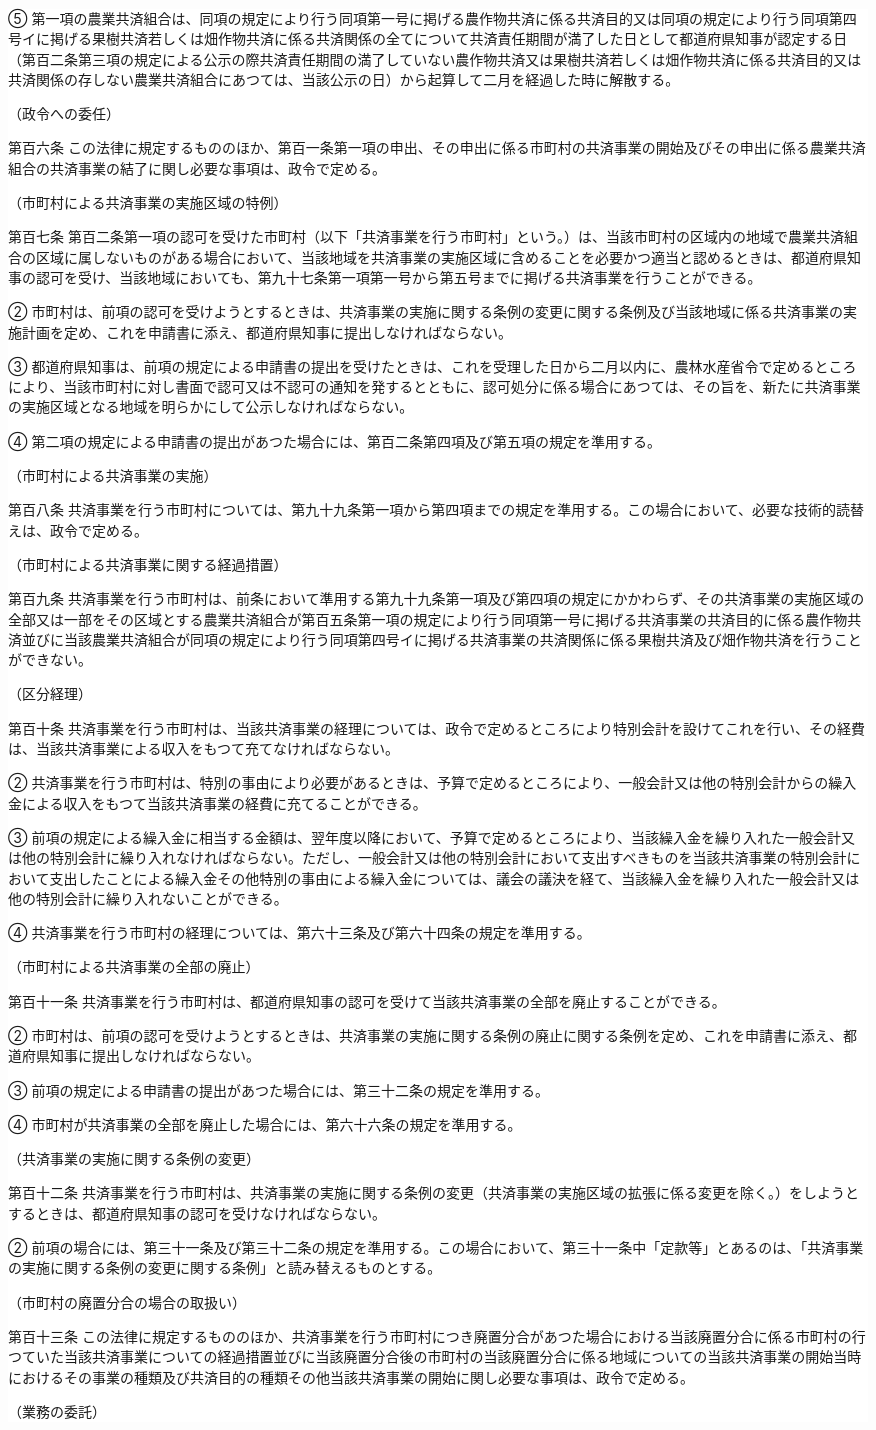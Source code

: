 ⑤ 第一項の農業共済組合は、同項の規定により行う同項第一号に掲げる農作物共済に係る共済目的又は同項の規定により行う同項第四号イに掲げる果樹共済若しくは畑作物共済に係る共済関係の全てについて共済責任期間が満了した日として都道府県知事が認定する日（第百二条第三項の規定による公示の際共済責任期間の満了していない農作物共済又は果樹共済若しくは畑作物共済に係る共済目的又は共済関係の存しない農業共済組合にあつては、当該公示の日）から起算して二月を経過した時に解散する。

（政令への委任）

第百六条 この法律に規定するもののほか、第百一条第一項の申出、その申出に係る市町村の共済事業の開始及びその申出に係る農業共済組合の共済事業の結了に関し必要な事項は、政令で定める。

（市町村による共済事業の実施区域の特例）

第百七条 第百二条第一項の認可を受けた市町村（以下「共済事業を行う市町村」という。）は、当該市町村の区域内の地域で農業共済組合の区域に属しないものがある場合において、当該地域を共済事業の実施区域に含めることを必要かつ適当と認めるときは、都道府県知事の認可を受け、当該地域においても、第九十七条第一項第一号から第五号までに掲げる共済事業を行うことができる。

② 市町村は、前項の認可を受けようとするときは、共済事業の実施に関する条例の変更に関する条例及び当該地域に係る共済事業の実施計画を定め、これを申請書に添え、都道府県知事に提出しなければならない。

③ 都道府県知事は、前項の規定による申請書の提出を受けたときは、これを受理した日から二月以内に、農林水産省令で定めるところにより、当該市町村に対し書面で認可又は不認可の通知を発するとともに、認可処分に係る場合にあつては、その旨を、新たに共済事業の実施区域となる地域を明らかにして公示しなければならない。

④ 第二項の規定による申請書の提出があつた場合には、第百二条第四項及び第五項の規定を準用する。

（市町村による共済事業の実施）

第百八条 共済事業を行う市町村については、第九十九条第一項から第四項までの規定を準用する。この場合において、必要な技術的読替えは、政令で定める。

（市町村による共済事業に関する経過措置）

第百九条 共済事業を行う市町村は、前条において準用する第九十九条第一項及び第四項の規定にかかわらず、その共済事業の実施区域の全部又は一部をその区域とする農業共済組合が第百五条第一項の規定により行う同項第一号に掲げる共済事業の共済目的に係る農作物共済並びに当該農業共済組合が同項の規定により行う同項第四号イに掲げる共済事業の共済関係に係る果樹共済及び畑作物共済を行うことができない。

（区分経理）

第百十条 共済事業を行う市町村は、当該共済事業の経理については、政令で定めるところにより特別会計を設けてこれを行い、その経費は、当該共済事業による収入をもつて充てなければならない。

② 共済事業を行う市町村は、特別の事由により必要があるときは、予算で定めるところにより、一般会計又は他の特別会計からの繰入金による収入をもつて当該共済事業の経費に充てることができる。

③ 前項の規定による繰入金に相当する金額は、翌年度以降において、予算で定めるところにより、当該繰入金を繰り入れた一般会計又は他の特別会計に繰り入れなければならない。ただし、一般会計又は他の特別会計において支出すべきものを当該共済事業の特別会計において支出したことによる繰入金その他特別の事由による繰入金については、議会の議決を経て、当該繰入金を繰り入れた一般会計又は他の特別会計に繰り入れないことができる。

④ 共済事業を行う市町村の経理については、第六十三条及び第六十四条の規定を準用する。

（市町村による共済事業の全部の廃止）

第百十一条 共済事業を行う市町村は、都道府県知事の認可を受けて当該共済事業の全部を廃止することができる。

② 市町村は、前項の認可を受けようとするときは、共済事業の実施に関する条例の廃止に関する条例を定め、これを申請書に添え、都道府県知事に提出しなければならない。

③ 前項の規定による申請書の提出があつた場合には、第三十二条の規定を準用する。

④ 市町村が共済事業の全部を廃止した場合には、第六十六条の規定を準用する。

（共済事業の実施に関する条例の変更）

第百十二条 共済事業を行う市町村は、共済事業の実施に関する条例の変更（共済事業の実施区域の拡張に係る変更を除く。）をしようとするときは、都道府県知事の認可を受けなければならない。

② 前項の場合には、第三十一条及び第三十二条の規定を準用する。この場合において、第三十一条中「定款等」とあるのは、「共済事業の実施に関する条例の変更に関する条例」と読み替えるものとする。

（市町村の廃置分合の場合の取扱い）

第百十三条 この法律に規定するもののほか、共済事業を行う市町村につき廃置分合があつた場合における当該廃置分合に係る市町村の行つていた当該共済事業についての経過措置並びに当該廃置分合後の市町村の当該廃置分合に係る地域についての当該共済事業の開始当時におけるその事業の種類及び共済目的の種類その他当該共済事業の開始に関し必要な事項は、政令で定める。

（業務の委託）
